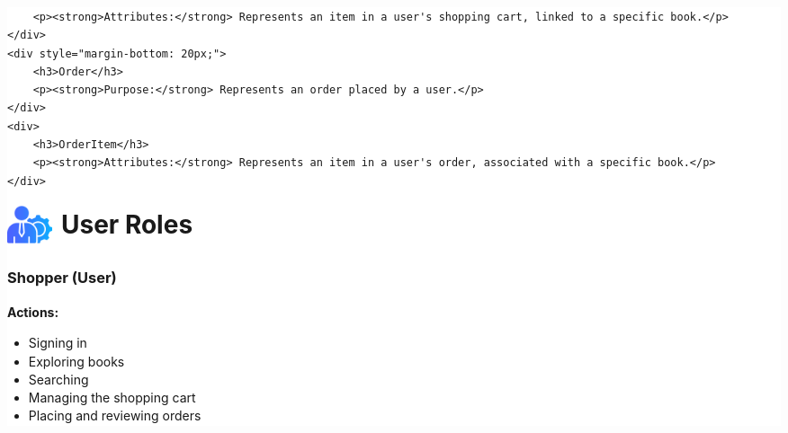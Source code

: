         <p><strong>Attributes:</strong> Represents an item in a user's shopping cart, linked to a specific book.</p>
    </div>
    <div style="margin-bottom: 20px;">
        <h3>Order</h3>
        <p><strong>Purpose:</strong> Represents an order placed by a user.</p>
    </div>
    <div>
        <h3>OrderItem</h3>
        <p><strong>Attributes:</strong> Represents an item in a user's order, associated with a specific book.</p> 
    </div>
</div>


<div style="display: flex; align-items: center;">
    <img src="img/role.png" alt="" width="50" style="margin-right: 10px;">
    <h1 id="user-roles" style="margin: 0;">User Roles</h1>
</div>

<h3>Shopper (User)</h3>
<p><strong>Actions:</strong></p>
<ul>
    <li>Signing in</li>
    <li>Exploring books</li>
    <li>Searching</li>
    <li>Managing the shopping cart</li>
    <li>Placing and reviewing orders</li>
</ul>
